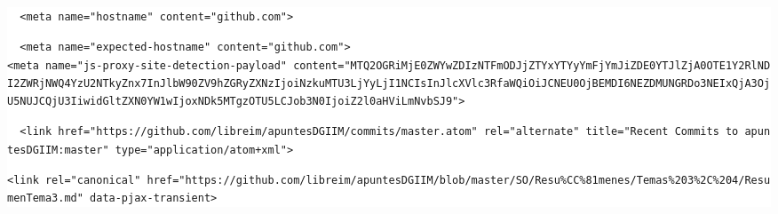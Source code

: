 <meta content="collector.githubapp.com" name="octolytics-host" /><meta content="github" name="octolytics-app-id" /><meta content="https://collector.githubapp.com/github-external/browser_event" name="octolytics-event-url" /><meta content="B4E4:0D02:4FC1CFD:74B1B07:595BBB57" name="octolytics-dimension-request_id" /><meta content="iad" name="octolytics-dimension-region_edge" /><meta content="iad" name="octolytics-dimension-region_render" /><meta content="11463055" name="octolytics-actor-id" /><meta content="odeclasonarres" name="octolytics-actor-login" /><meta content="2ce5c34911a225b121abe6468a4f8e3196c59196c924dd57d991d01a10171824" name="octolytics-actor-hash" />
<meta content="/&lt;user-name&gt;/&lt;repo-name&gt;/blob/show" data-pjax-transient="true" name="analytics-location" />




  <meta class="js-ga-set" name="dimension1" content="Logged In">


  

      <meta name="hostname" content="github.com">
  <meta name="user-login" content="odeclasonarres">

      <meta name="expected-hostname" content="github.com">
    <meta name="js-proxy-site-detection-payload" content="MTQ2OGRiMjE0ZWYwZDIzNTFmODJjZTYxYTYyYmFjYmJiZDE0YTJlZjA0OTE1Y2RlNDI2ZWRjNWQ4YzU2NTkyZnx7InJlbW90ZV9hZGRyZXNzIjoiNzkuMTU3LjYyLjI1NCIsInJlcXVlc3RfaWQiOiJCNEU0OjBEMDI6NEZDMUNGRDo3NEIxQjA3OjU5NUJCQjU3IiwidGltZXN0YW1wIjoxNDk5MTgzOTU5LCJob3N0IjoiZ2l0aHViLmNvbSJ9">


  <meta name="html-safe-nonce" content="6f2f099643e66886790362a8f2a7d1e0ec3f4187">

  <meta http-equiv="x-pjax-version" content="8107d85c5ce23d5b7aadcaa034b1d77f">
  

      <link href="https://github.com/libreim/apuntesDGIIM/commits/master.atom" rel="alternate" title="Recent Commits to apuntesDGIIM:master" type="application/atom+xml">

  <meta name="description" content="apuntesDGIIM - Repositorio de apuntes del Doble Grado en Ingeniería Informática y Matemáticas de la Universidad de Granada.">
  <meta name="go-import" content="github.com/libreim/apuntesDGIIM git https://github.com/libreim/apuntesDGIIM.git">

  <meta content="6278429" name="octolytics-dimension-user_id" /><meta content="libreim" name="octolytics-dimension-user_login" /><meta content="69876031" name="octolytics-dimension-repository_id" /><meta content="libreim/apuntesDGIIM" name="octolytics-dimension-repository_nwo" /><meta content="true" name="octolytics-dimension-repository_public" /><meta content="false" name="octolytics-dimension-repository_is_fork" /><meta content="69876031" name="octolytics-dimension-repository_network_root_id" /><meta content="libreim/apuntesDGIIM" name="octolytics-dimension-repository_network_root_nwo" /><meta content="false" name="octolytics-dimension-repository_explore_github_marketplace_ci_cta_shown" />


    <link rel="canonical" href="https://github.com/libreim/apuntesDGIIM/blob/master/SO/Resu%CC%81menes/Temas%203%2C%204/ResumenTema3.md" data-pjax-transient>


  <meta name="browser-stats-url" content="https://api.github.com/_private/browser/stats">

  <meta name="browser-errors-url" content="https://api.github.com/_private/browser/errors">

  <link rel="mask-icon" href="https://assets-cdn.github.com/pinned-octocat.svg" color="#000000">
  <link rel="icon" type="image/x-icon" href="https://assets-cdn.github.com/favicon.ico">
